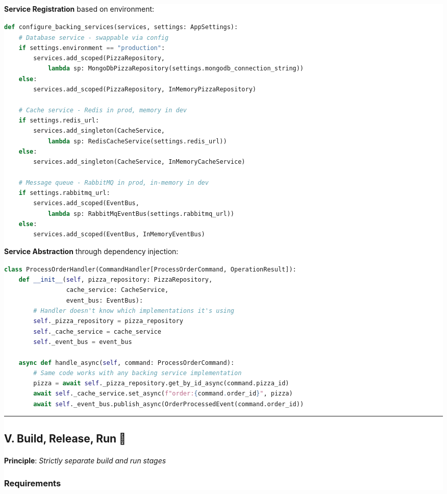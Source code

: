 **Service Registration** based on environment:

```python
def configure_backing_services(services, settings: AppSettings):
    # Database service - swappable via config
    if settings.environment == "production":
        services.add_scoped(PizzaRepository,
            lambda sp: MongoDbPizzaRepository(settings.mongodb_connection_string))
    else:
        services.add_scoped(PizzaRepository, InMemoryPizzaRepository)

    # Cache service - Redis in prod, memory in dev
    if settings.redis_url:
        services.add_singleton(CacheService,
            lambda sp: RedisCacheService(settings.redis_url))
    else:
        services.add_singleton(CacheService, InMemoryCacheService)

    # Message queue - RabbitMQ in prod, in-memory in dev
    if settings.rabbitmq_url:
        services.add_scoped(EventBus,
            lambda sp: RabbitMqEventBus(settings.rabbitmq_url))
    else:
        services.add_scoped(EventBus, InMemoryEventBus)
```

**Service Abstraction** through dependency injection:

```python
class ProcessOrderHandler(CommandHandler[ProcessOrderCommand, OperationResult]):
    def __init__(self, pizza_repository: PizzaRepository,
                 cache_service: CacheService,
                 event_bus: EventBus):
        # Handler doesn't know which implementations it's using
        self._pizza_repository = pizza_repository
        self._cache_service = cache_service
        self._event_bus = event_bus

    async def handle_async(self, command: ProcessOrderCommand):
        # Same code works with any backing service implementation
        pizza = await self._pizza_repository.get_by_id_async(command.pizza_id)
        await self._cache_service.set_async(f"order:{command.order_id}", pizza)
        await self._event_bus.publish_async(OrderProcessedEvent(command.order_id))
```

---

## V. Build, Release, Run 🚀

**Principle**: _Strictly separate build and run stages_

### Requirements
